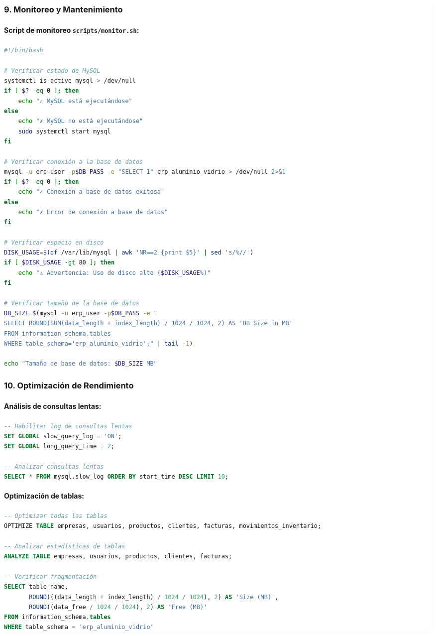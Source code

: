 ### 9. Monitoreo y Mantenimiento

#### Script de monitoreo `scripts/monitor.sh`:
```bash
#!/bin/bash

# Verificar estado de MySQL
systemctl is-active mysql > /dev/null
if [ $? -eq 0 ]; then
    echo "✓ MySQL está ejecutándose"
else
    echo "✗ MySQL no está ejecutándose"
    sudo systemctl start mysql
fi

# Verificar conexión a la base de datos
mysql -u erp_user -p$DB_PASS -e "SELECT 1" erp_aluminio_vidrio > /dev/null 2>&1
if [ $? -eq 0 ]; then
    echo "✓ Conexión a base de datos exitosa"
else
    echo "✗ Error de conexión a base de datos"
fi

# Verificar espacio en disco
DISK_USAGE=$(df /var/lib/mysql | awk 'NR==2 {print $5}' | sed 's/%//')
if [ $DISK_USAGE -gt 80 ]; then
    echo "⚠ Advertencia: Uso de disco alto ($DISK_USAGE%)"
fi

# Verificar tamaño de la base de datos
DB_SIZE=$(mysql -u erp_user -p$DB_PASS -e "
SELECT ROUND(SUM(data_length + index_length) / 1024 / 1024, 2) AS 'DB Size in MB'
FROM information_schema.tables
WHERE table_schema='erp_aluminio_vidrio';" | tail -1)

echo "Tamaño de base de datos: $DB_SIZE MB"
```

### 10. Optimización de Rendimiento

#### Análisis de consultas lentas:
```sql
-- Habilitar log de consultas lentas
SET GLOBAL slow_query_log = 'ON';
SET GLOBAL long_query_time = 2;

-- Analizar consultas lentas
SELECT * FROM mysql.slow_log ORDER BY start_time DESC LIMIT 10;
```

#### Optimización de tablas:
```sql
-- Optimizar todas las tablas
OPTIMIZE TABLE empresas, usuarios, productos, clientes, facturas, movimientos_inventario;

-- Analizar estadísticas de tablas
ANALYZE TABLE empresas, usuarios, productos, clientes, facturas;

-- Verificar fragmentación
SELECT table_name, 
       ROUND(((data_length + index_length) / 1024 / 1024), 2) AS 'Size (MB)',
       ROUND((data_free / 1024 / 1024), 2) AS 'Free (MB)'
FROM information_schema.tables
WHERE table_schema = 'erp_aluminio_vidrio'
```